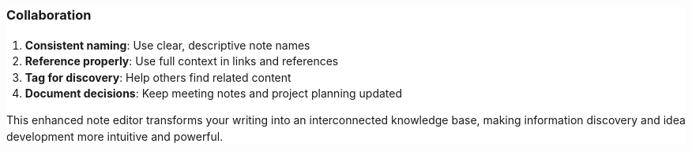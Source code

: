 ### Collaboration
1. **Consistent naming**: Use clear, descriptive note names
2. **Reference properly**: Use full context in links and references
3. **Tag for discovery**: Help others find related content
4. **Document decisions**: Keep meeting notes and project planning updated

This enhanced note editor transforms your writing into an interconnected knowledge base, making information discovery and idea development more intuitive and powerful.